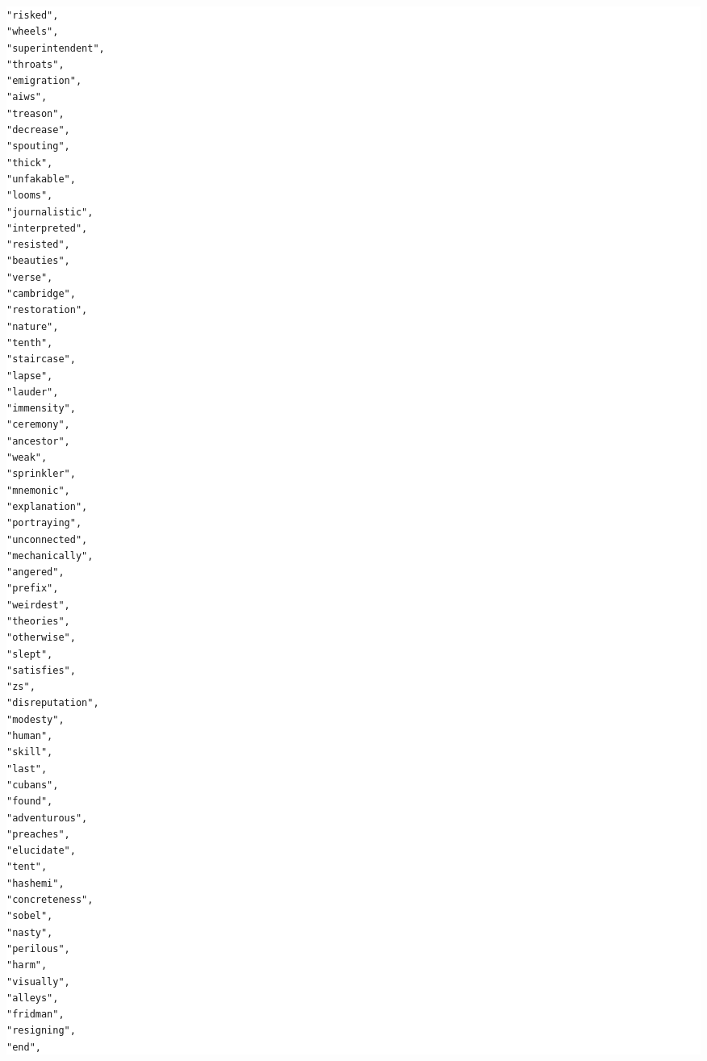     "risked",
    "wheels",
    "superintendent",
    "throats",
    "emigration",
    "aiws",
    "treason",
    "decrease",
    "spouting",
    "thick",
    "unfakable",
    "looms",
    "journalistic",
    "interpreted",
    "resisted",
    "beauties",
    "verse",
    "cambridge",
    "restoration",
    "nature",
    "tenth",
    "staircase",
    "lapse",
    "lauder",
    "immensity",
    "ceremony",
    "ancestor",
    "weak",
    "sprinkler",
    "mnemonic",
    "explanation",
    "portraying",
    "unconnected",
    "mechanically",
    "angered",
    "prefix",
    "weirdest",
    "theories",
    "otherwise",
    "slept",
    "satisfies",
    "zs",
    "disreputation",
    "modesty",
    "human",
    "skill",
    "last",
    "cubans",
    "found",
    "adventurous",
    "preaches",
    "elucidate",
    "tent",
    "hashemi",
    "concreteness",
    "sobel",
    "nasty",
    "perilous",
    "harm",
    "visually",
    "alleys",
    "fridman",
    "resigning",
    "end",